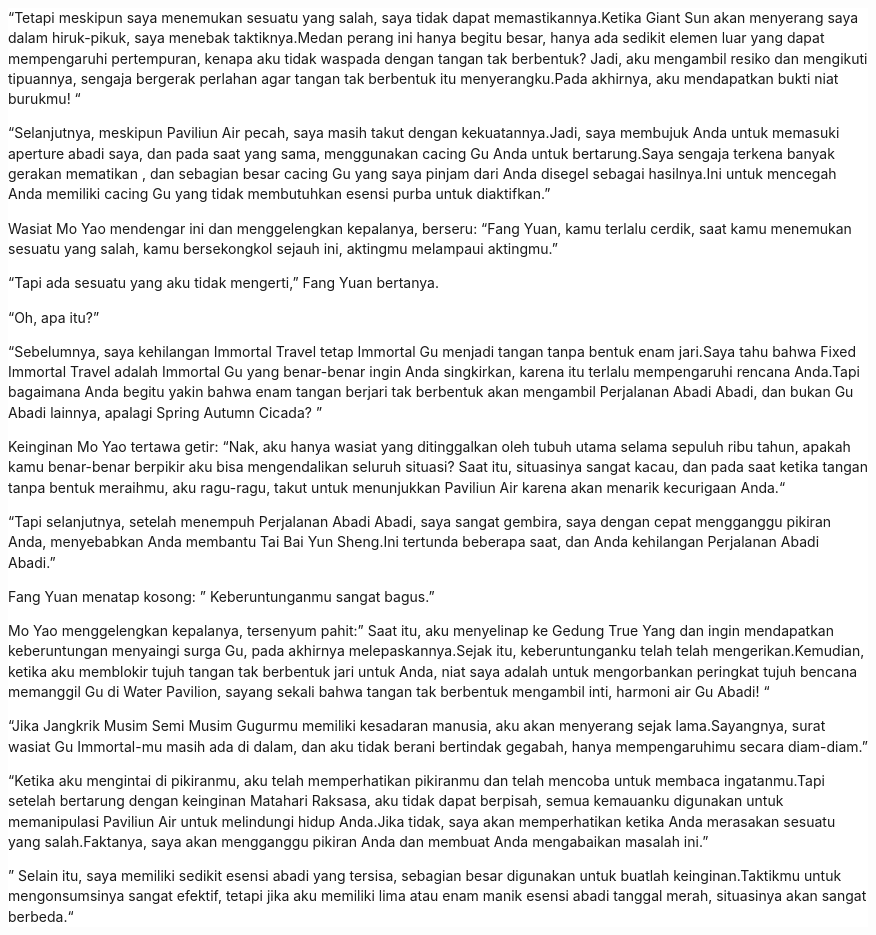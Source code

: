 “Tetapi meskipun saya menemukan sesuatu yang salah, saya tidak dapat memastikannya.Ketika Giant Sun akan menyerang saya dalam hiruk-pikuk, saya menebak taktiknya.Medan perang ini hanya begitu besar, hanya ada sedikit elemen luar yang dapat mempengaruhi pertempuran, kenapa aku tidak waspada dengan tangan tak berbentuk? Jadi, aku mengambil resiko dan mengikuti tipuannya, sengaja bergerak perlahan agar tangan tak berbentuk itu menyerangku.Pada akhirnya, aku mendapatkan bukti niat burukmu! “

“Selanjutnya, meskipun Paviliun Air pecah, saya masih takut dengan kekuatannya.Jadi, saya membujuk Anda untuk memasuki aperture abadi saya, dan pada saat yang sama, menggunakan cacing Gu Anda untuk bertarung.Saya sengaja terkena banyak gerakan mematikan , dan sebagian besar cacing Gu yang saya pinjam dari Anda disegel sebagai hasilnya.Ini untuk mencegah Anda memiliki cacing Gu yang tidak membutuhkan esensi purba untuk diaktifkan.”

Wasiat Mo Yao mendengar ini dan menggelengkan kepalanya, berseru: “Fang Yuan, kamu terlalu cerdik, saat kamu menemukan sesuatu yang salah, kamu bersekongkol sejauh ini, aktingmu melampaui aktingmu.”

“Tapi ada sesuatu yang aku tidak mengerti,” Fang Yuan bertanya.

“Oh, apa itu?”

“Sebelumnya, saya kehilangan Immortal Travel tetap Immortal Gu menjadi tangan tanpa bentuk enam jari.Saya tahu bahwa Fixed Immortal Travel adalah Immortal Gu yang benar-benar ingin Anda singkirkan, karena itu terlalu mempengaruhi rencana Anda.Tapi bagaimana Anda begitu yakin bahwa enam tangan berjari tak berbentuk akan mengambil Perjalanan Abadi Abadi, dan bukan Gu Abadi lainnya, apalagi Spring Autumn Cicada? ”

Keinginan Mo Yao tertawa getir: “Nak, aku hanya wasiat yang ditinggalkan oleh tubuh utama selama sepuluh ribu tahun, apakah kamu benar-benar berpikir aku bisa mengendalikan seluruh situasi? Saat itu, situasinya sangat kacau, dan pada saat ketika tangan tanpa bentuk meraihmu, aku ragu-ragu, takut untuk menunjukkan Paviliun Air karena akan menarik kecurigaan Anda.“

“Tapi selanjutnya, setelah menempuh Perjalanan Abadi Abadi, saya sangat gembira, saya dengan cepat mengganggu pikiran Anda, menyebabkan Anda membantu Tai Bai Yun Sheng.Ini tertunda beberapa saat, dan Anda kehilangan Perjalanan Abadi Abadi.”

Fang Yuan menatap kosong: ” Keberuntunganmu sangat bagus.”

Mo Yao menggelengkan kepalanya, tersenyum pahit:” Saat itu, aku menyelinap ke Gedung True Yang dan ingin mendapatkan keberuntungan menyaingi surga Gu, pada akhirnya melepaskannya.Sejak itu, keberuntunganku telah telah mengerikan.Kemudian, ketika aku memblokir tujuh tangan tak berbentuk jari untuk Anda, niat saya adalah untuk mengorbankan peringkat tujuh bencana memanggil Gu di Water Pavilion, sayang sekali bahwa tangan tak berbentuk mengambil inti, harmoni air Gu Abadi! “

“Jika Jangkrik Musim Semi Musim Gugurmu memiliki kesadaran manusia, aku akan menyerang sejak lama.Sayangnya, surat wasiat Gu Immortal-mu masih ada di dalam, dan aku tidak berani bertindak gegabah, hanya mempengaruhimu secara diam-diam.”



“Ketika aku mengintai di pikiranmu, aku telah memperhatikan pikiranmu dan telah mencoba untuk membaca ingatanmu.Tapi setelah bertarung dengan keinginan Matahari Raksasa, aku tidak dapat berpisah, semua kemauanku digunakan untuk memanipulasi Paviliun Air untuk melindungi hidup Anda.Jika tidak, saya akan memperhatikan ketika Anda merasakan sesuatu yang salah.Faktanya, saya akan mengganggu pikiran Anda dan membuat Anda mengabaikan masalah ini.”

” Selain itu, saya memiliki sedikit esensi abadi yang tersisa, sebagian besar digunakan untuk buatlah keinginan.Taktikmu untuk mengonsumsinya sangat efektif, tetapi jika aku memiliki lima atau enam manik esensi abadi tanggal merah, situasinya akan sangat berbeda.“
